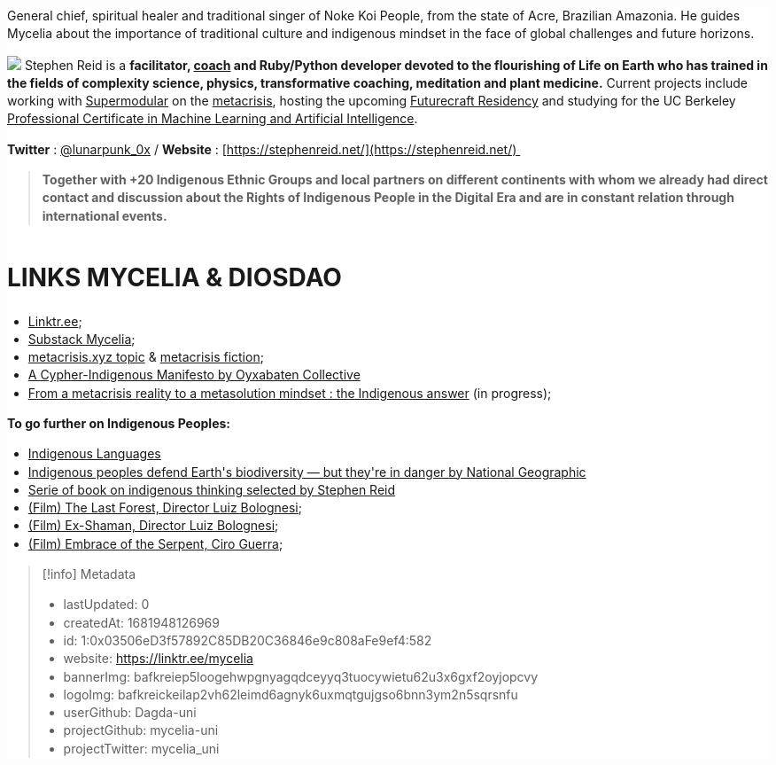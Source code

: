 General chief, spiritual healer and traditional singer of Noke Koi People, from the state of Acre, Brazilian Amazonia. He guides Mycelia about the importance of traditional culture and indigenous mindset  in the face of global challenges and future horizons. 

![](https://lh5.googleusercontent.com/X8_xOJOP4lgh7UWHxt5iD0gszchHghr2i-VWExvGHmJp6GiXgLkDICxXQ3ax1aOmEnRswqMoRQaDyK9TIDNU02ZAFHpc3XNa3f_oKFMMhPQQxNGUiTwAJcPtU5GIdu0qBN7cxhVo2kJGwgsiciduF3g)
Stephen Reid is a **facilitator, [coach](https://stephenreid.net/coaching) and Ruby/Python developer devoted to the flourishing of Life on Earth who has trained in the fields of complexity science, physics, transformative coaching, meditation and plant medicine.** Current projects include working with [Supermodular](https://supermodular.xyz/) on the [metacrisis](http://wiki.metacrisisdao.com/), hosting the upcoming [Futurecraft Residency](https://dandelion.earth/e/futurecraft-residency) and studying for the UC Berkeley [Professional Certificate in Machine Learning and Artificial Intelligence](https://em-executive.berkeley.edu/professional-certificate-machine-learning-artificial-intelligence/).

**Twitter** : [@lunarpunk_0x](https://twitter.com/lunarpunk_0x) / **Website** : [https://stephenreid.net/](https://stephenreid.net/) 

>**Together with +20 Indigenous Ethnic Groups and local partners on different continents with whom we already had direct contact and discussion about the Rights of Indigenous People in the Digital Era and are in constant relation through international events.**

# LINKS MYCELIA & DIOSDAO

- [Linktr.ee](https://linktr.ee/mycelia);
- [Substack Mycelia](https://myceliauni.substack.com/p/decentralised-indigenous-organisations-17e); 
- [metacrisis.xyz topic](https://forum.metacrisis.xyz/t/what-about-a-sovereign-web3-indigenous-jurisdiction-to-address-the-metacrisis/397?u=mycelia) & [metacrisis fiction](https://forum.metacrisis.xyz/t/story-time-post-your-web3-solves-the-metacrisis-science-fiction-story-destination-utopia/343/6?u=mycelia);
- [A Cypher-Indigenous Manifesto by Oyxabaten Collective](https://tr.ee/duVTRuOw4Y)
- [From a metacrisis reality to a metasolution mindset : the Indigenous answer](https://open.substack.com/pub/mathildeeveraere/p/from-a-metacrisis-reality-to-a-metasolution?r=27g4uc&utm_campaign=post&utm_medium=web) (in progress);

**To go further on Indigenous Peoples:**
- [Indigenous Languages](https://www.un.org/development/desa/indigenouspeoples/wp-content/uploads/sites/19/2018/04/Indigenous-Languages.pdf*)
- [Indigenous peoples defend Earth's biodiversity — but they're in danger by National Geographic](https://www.nationalgeographic.com/environment/article/can-indigenous-land-stewardship-protect-biodiversity-)
- [Serie of book on indigenous thinking selected by Stephen Reid](https://www.goodreads.com/review/list/55629816-stephen-reid?ref=nav_mybooks&shelf=indigenous-thinking)
- [(Film) The Last Forest, Director Luiz Bolognesi](https://www.imdb.com/title/tt14029622/);
- [(Film) Ex-Shaman, Director Luiz Bolognesi](https://www.imdb.com/title/tt7754564/);
- [(Film) Embrace of the Serpent, Ciro Guerra](https://www.imdb.com/title/tt4285496/);

> [!info] Metadata
> * lastUpdated: 0
> * createdAt: 1681948126969
> * id: 1:0x03506eD3f57892C85DB20C36846e9c808aFe9ef4:582
> * website: https://linktr.ee/mycelia
> * bannerImg: bafkreiep5loogehwpgnyagqdceyyq3tuocywietu62u3x6gxf2oyjopcvy
> * logoImg: bafkreickeilap2vh62leimd6agnyk6uxmqtgujgso6bnn3ym2n5sqrsnfu
> * userGithub: Dagda-uni
> * projectGithub: mycelia-uni
> * projectTwitter: mycelia_uni